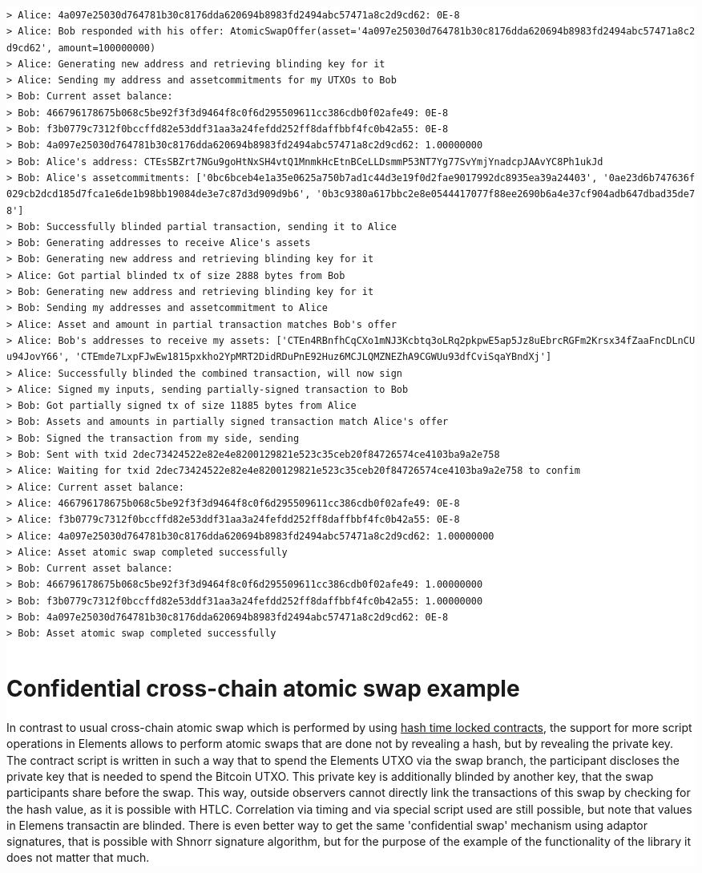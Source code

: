     > Alice: 4a097e25030d764781b30c8176dda620694b8983fd2494abc57471a8c2d9cd62: 0E-8
    > Alice: Bob responded with his offer: AtomicSwapOffer(asset='4a097e25030d764781b30c8176dda620694b8983fd2494abc57471a8c2d9cd62', amount=100000000)
    > Alice: Generating new address and retrieving blinding key for it
    > Alice: Sending my address and assetcommitments for my UTXOs to Bob
    > Bob: Current asset balance:
    > Bob: 466796178675b068c5be92f3f3d9464f8c0f6d295509611cc386cdb0f02afe49: 0E-8
    > Bob: f3b0779c7312f0bccffd82e53ddf31aa3a24fefdd252ff8daffbbf4fc0b42a55: 0E-8
    > Bob: 4a097e25030d764781b30c8176dda620694b8983fd2494abc57471a8c2d9cd62: 1.00000000
    > Bob: Alice's address: CTEsSBZrt7NGu9goHtNxSH4vtQ1MnmkHcEtnBCeLLDsmmP53NT7Yg77SvYmjYnadcpJAAvYC8Ph1ukJd
    > Bob: Alice's assetcommitments: ['0bc6bceb4e1a35e0625a750b7ad1c44d3e19f0d2fae9017992dc8935ea39a24403', '0ae23d6b747636f029cb2dcd185d7fca1e6de1b98bb19084de3e7c87d3d909d9b6', '0b3c9380a617bbc2e8e0544417077f88ee2690b6a4e37cf904adb647dbad35de78']
    > Bob: Successfully blinded partial transaction, sending it to Alice
    > Bob: Generating addresses to receive Alice's assets
    > Bob: Generating new address and retrieving blinding key for it
    > Alice: Got partial blinded tx of size 2888 bytes from Bob
    > Bob: Generating new address and retrieving blinding key for it
    > Bob: Sending my addresses and assetcommitment to Alice
    > Alice: Asset and amount in partial transaction matches Bob's offer
    > Alice: Bob's addresses to receive my assets: ['CTEn4RBnfhCqCXo1mNJ3Kcbtq3oLRq2pkpwE5ap5Jz8uEbrcRGFm2Krsx34fZaaFncDLnCUu94JovY66', 'CTEmde7LxpFJwEw1815pxkho2YpMRT2DidRDuPnE92Huz6MCJLQMZNEZhA9CGWUu93dfCviSqaYBndXj']
    > Alice: Successfully blinded the combined transaction, will now sign
    > Alice: Signed my inputs, sending partially-signed transaction to Bob
    > Bob: Got partially signed tx of size 11885 bytes from Alice
    > Bob: Assets and amounts in partially signed transaction match Alice's offer
    > Bob: Signed the transaction from my side, sending
    > Bob: Sent with txid 2dec73424522e82e4e8200129821e523c35ceb20f84726574ce4103ba9a2e758
    > Alice: Waiting for txid 2dec73424522e82e4e8200129821e523c35ceb20f84726574ce4103ba9a2e758 to confim
    > Alice: Current asset balance:
    > Alice: 466796178675b068c5be92f3f3d9464f8c0f6d295509611cc386cdb0f02afe49: 0E-8
    > Alice: f3b0779c7312f0bccffd82e53ddf31aa3a24fefdd252ff8daffbbf4fc0b42a55: 0E-8
    > Alice: 4a097e25030d764781b30c8176dda620694b8983fd2494abc57471a8c2d9cd62: 1.00000000
    > Alice: Asset atomic swap completed successfully
    > Bob: Current asset balance:
    > Bob: 466796178675b068c5be92f3f3d9464f8c0f6d295509611cc386cdb0f02afe49: 1.00000000
    > Bob: f3b0779c7312f0bccffd82e53ddf31aa3a24fefdd252ff8daffbbf4fc0b42a55: 1.00000000
    > Bob: 4a097e25030d764781b30c8176dda620694b8983fd2494abc57471a8c2d9cd62: 0E-8
    > Bob: Asset atomic swap completed successfully

# Confidential cross-chain atomic swap example

In contrast to usual cross-chain atomic swap which is performed by using [hash time locked contracts](https://en.bitcoin.it/wiki/Hash_Time_Locked_Contracts), the support for more script operations in Elements allows to perform atomic swaps that are done not by revealing a hash, but by revealing the private key. The contract script is written in such a way that to spend the Elements UTXO via the swap branch, the participant discloses the private key that is needed to spend the Bitcoin UTXO. This private key is additionally blinded by another key, that the swap participants share before the swap. This way, outside observers cannot directly link the transactions of this swap by checking for the hash value, as it is possible with HTLC. Correlation via timing and via special script used are still possible, but note that values in Elemens transactin are blinded. There is even better way to get the same 'confidential swap' mechanism using adaptor signatures, that is possible with Shnorr signature algorithm, but for the purpose of the example of the functionality of the library it does not matter that much.

